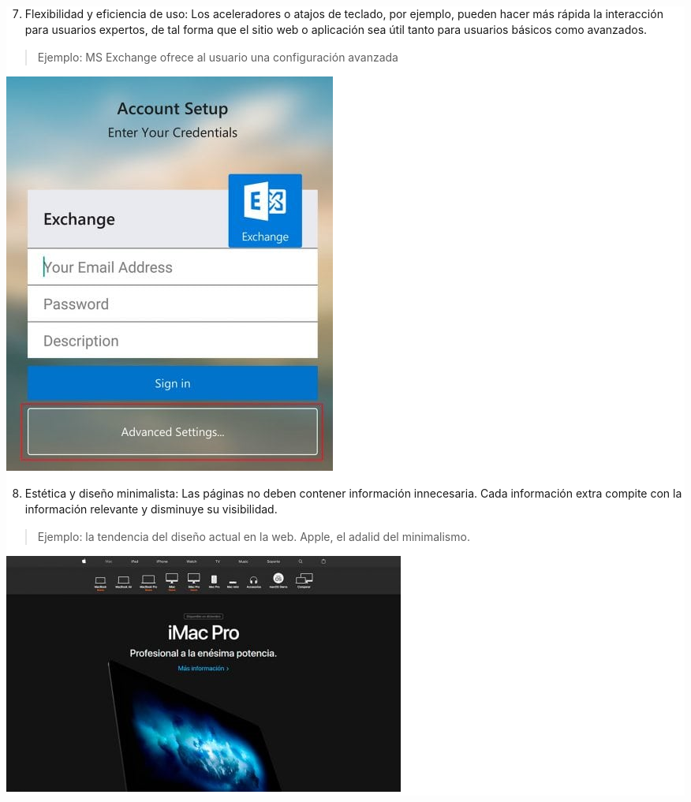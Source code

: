 7. Flexibilidad y eficiencia de uso: Los aceleradores o atajos de teclado, por ejemplo, pueden hacer más rápida la interacción para usuarios expertos, de tal forma que el sitio web o aplicación sea útil tanto para usuarios básicos como avanzados.

> Ejemplo: MS Exchange ofrece al usuario una configuración avanzada
> 
![Jakob Nielsen. Prinicipio 7](img/usabilidad-Nielsen-ppo-7.png)

8. Estética y diseño minimalista: Las páginas no deben contener información innecesaria. Cada información extra compite con la información relevante y disminuye su visibilidad.

> Ejemplo: la tendencia del diseño actual en la web. Apple, el adalid del minimalismo.
 
![Jakob Nielsen. Prinicipio 8](img/usabilidad-Nielsen-ppo-8.png)
